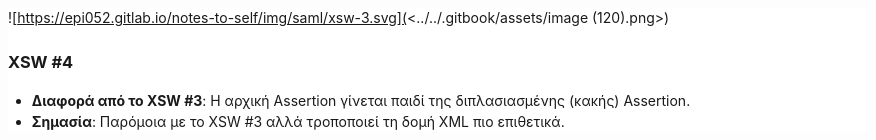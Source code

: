 ![https://epi052.gitlab.io/notes-to-self/img/saml/xsw-3.svg](<../../.gitbook/assets/image (120).png>)

### XSW #4

* **Διαφορά από το XSW #3**: Η αρχική Assertion γίνεται παιδί της διπλασιασμένης (κακής) Assertion.
* **Σημασία**: Παρόμοια με το XSW #3 αλλά τροποποιεί τη δομή XML πιο επιθετικά.

